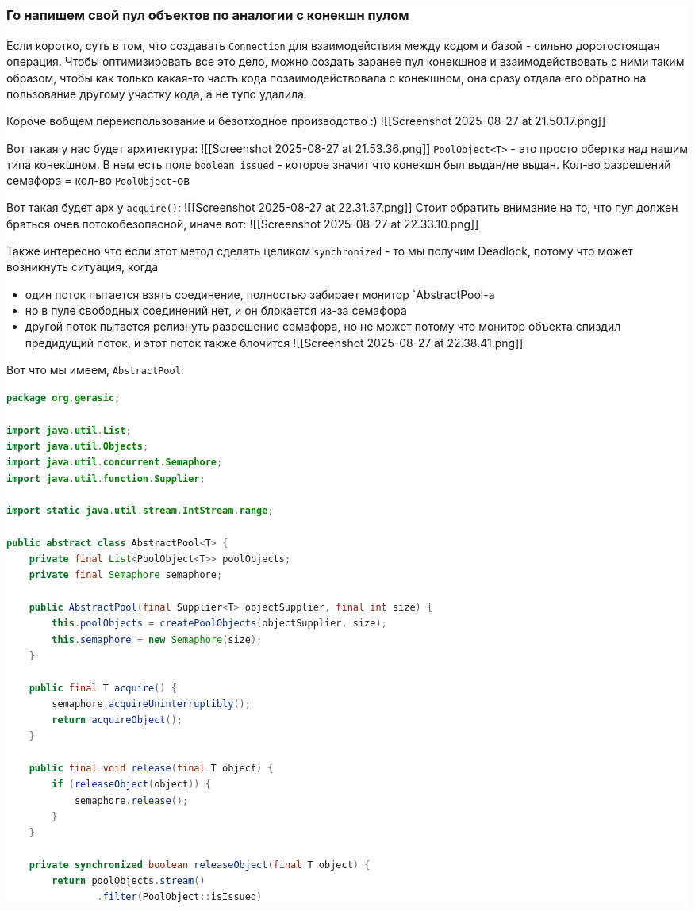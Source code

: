 ### Го напишем свой пул объектов по аналогии с конекшн пулом

Если коротко, суть в том, что создавать `Connection` для взаимодействия между кодом и базой - сильно дорогостоящая операция. Чтобы оптимизировать все это дело, можно создать заранее пул конекшнов и взаимодействовать с ними таким образом, чтобы как только какая-то часть кода позаимодействовала с конекшном, она сразу отдала его обратно на пользование другому участку кода, а не тупо удалила.

Короче вобщем переиспользование и безотходное производство :)
![[Screenshot 2025-08-27 at 21.50.17.png]]

Вот такая у нас будет архитектура:
![[Screenshot 2025-08-27 at 21.53.36.png]]
`PoolObject<T>` - это просто обертка над нашим типа конекшном. В нем есть поле `boolean issued` - которое значит что конекшн был выдан/не выдан. Кол-во разрешений семафора = кол-во `PoolObject`-ов

Вот такая будет арх у `acquire()`:
![[Screenshot 2025-08-27 at 22.31.37.png]]
Стоит обратить внимание на то, что пул должен браться очев потокобезопасной, иначе вот:
![[Screenshot 2025-08-27 at 22.33.10.png]]

Также интересно что если этот метод сделать целиком `synchronized` - то мы получим Deadlock, потому что может возникнуть ситуация, когда 
- один поток пытается взять соединение, полностью забирает монитор `AbstractPool-а
- но в пуле свободных соединений нет, и он блокается из-за семафора
- другой поток пытается релизнуть разрешение семафора, но не может потому что монитор объекта спиздил предидущий поток, и этот поток также блочится
![[Screenshot 2025-08-27 at 22.38.41.png]]

Вот что мы имеем, `AbstractPool`:
```java
package org.gerasic;  
  
import java.util.List;  
import java.util.Objects;  
import java.util.concurrent.Semaphore;  
import java.util.function.Supplier;  
  
import static java.util.stream.IntStream.range;  
  
public abstract class AbstractPool<T> {  
    private final List<PoolObject<T>> poolObjects;  
    private final Semaphore semaphore;  
  
    public AbstractPool(final Supplier<T> objectSupplier, final int size) {  
        this.poolObjects = createPoolObjects(objectSupplier, size);  
        this.semaphore = new Semaphore(size);  
    }  
    
    public final T acquire() {  
        semaphore.acquireUninterruptibly();  
        return acquireObject();  
    }  
    
    public final void release(final T object) {  
        if (releaseObject(object)) {  
            semaphore.release();  
        }    
	}  
	
    private synchronized boolean releaseObject(final T object) {  
        return poolObjects.stream()  
                .filter(PoolObject::isIssued)  
```